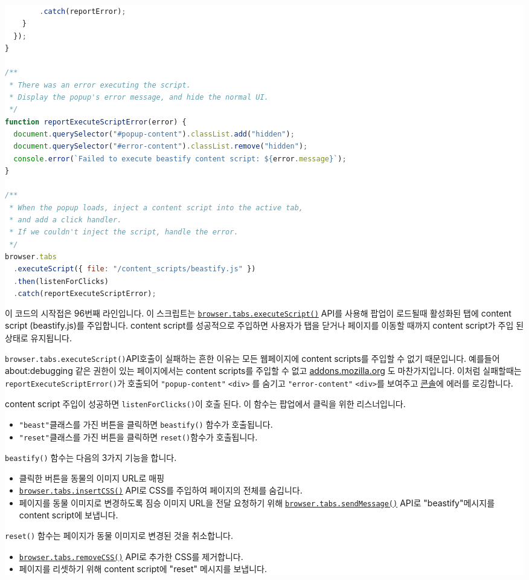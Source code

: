 ```js
        .catch(reportError);
    }
  });
}

/**
 * There was an error executing the script.
 * Display the popup's error message, and hide the normal UI.
 */
function reportExecuteScriptError(error) {
  document.querySelector("#popup-content").classList.add("hidden");
  document.querySelector("#error-content").classList.remove("hidden");
  console.error(`Failed to execute beastify content script: ${error.message}`);
}

/**
 * When the popup loads, inject a content script into the active tab,
 * and add a click handler.
 * If we couldn't inject the script, handle the error.
 */
browser.tabs
  .executeScript({ file: "/content_scripts/beastify.js" })
  .then(listenForClicks)
  .catch(reportExecuteScriptError);
```

이 코드의 시작접은 96번째 라인입니다. 이 스크립트는 [`browser.tabs.executeScript()`](/ko/docs/Mozilla/Add-ons/WebExtensions/API/tabs/executeScript) API를 사용해 팝업이 로드될때 활성화된 탭에 content script (beastify.js)를 주입합니다. content script를 성공적으로 주입하면 사용자가 탭을 닫거나 페이지를 이동할 때까지 content script가 주입 된 상태로 유지됩니다.

`browser.tabs.executeScript()`API호출이 실패하는 흔한 이유는 모든 웹페이지에 content scripts를 주입할 수 없기 때문입니다. 예를들어 about:debugging 같은 권한이 있는 페이지에서는 content scripts를 주입할 수 없고 [addons.mozilla.org](https://addons.mozilla.org/) 도 마찬가지입니다. 이처럼 실패할때는 `reportExecuteScriptError()`가 호출되어 `"popup-content"` `<div>` 를 숨기고 `"error-content"` `<div>`를 보여주고 [콘솔](https://extensionworkshop.com/documentation/develop/debugging/)에 에러를 로깅합니다.

content script 주입이 성공하면 `listenForClicks()`이 호출 된다. 이 함수는 팝업에서 클릭을 위한 리스너입니다.

- `"beast"`클래스를 가진 버튼을 클릭하면 `beastify()` 함수가 호출됩니다.
- `"reset"`클래스를 가진 버튼을 클릭하면 `reset()`함수가 호출됩니다.

`beastify()` 함수는 다음의 3가지 기능을 합니다.

- 클릭한 버튼을 동물의 이미지 URL로 매핑
- [`browser.tabs.insertCSS()`](/ko/docs/Mozilla/Add-ons/WebExtensions/API/tabs/insertCSS) API로 CSS를 주입하여 페이지의 전체를 숨깁니다.
- 페이지를 동물 이미지로 변경하도록 짐승 이미지 URL을 전달 요청하기 위해 [`browser.tabs.sendMessage()`](/ko/docs/Mozilla/Add-ons/WebExtensions/API/tabs/sendMessage) API로 "beastify"메시지를 content script에 보냅니다.

`reset()` 함수는 페이지가 동물 이미지로 변경된 것을 취소합니다.

- [`browser.tabs.removeCSS()`](/ko/docs/Mozilla/Add-ons/WebExtensions/API/tabs/removeCSS) API로 추가한 CSS를 제거합니다.
- 페이지를 리셋하기 위해 content script에 "reset" 메시지를 보냅니다.

